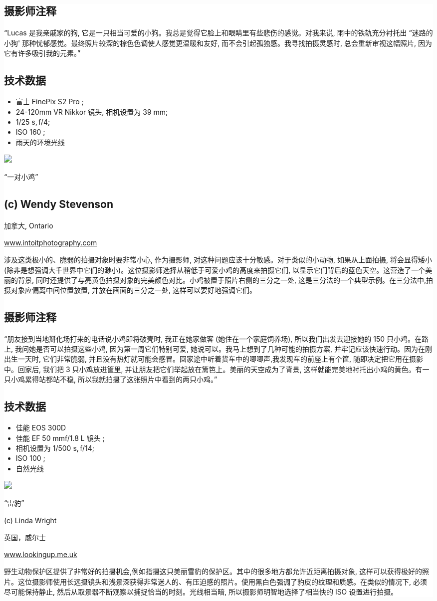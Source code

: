 ## 摄影师注释

“Lucas 是我亲戚家的狗, 它是一只相当可爱的小狗。我总是觉得它脸上和眼睛里有些悲伤的感觉。对我来说, 雨中的铁轨充分衬托出 “迷路的小狗' 那种忧郁感觉。最终照片较深的棕色色调使人感觉更温暖和友好, 而不会引起孤独感。我寻找拍摄灵感时, 总会重新审视这幅照片, 因为它有许多吸引我的元素。”

## 技术数据

- 富士 FinePix S2 Pro ;
- 24-120mm VR Nikkor 镜头, 相机设置为 $39 \mathrm{~mm}$;
- $1 / 25 \mathrm{~s}, \mathrm{f} / 4$;
- ISO 160 ;
- 雨天的环境光线

![](https://cdn.mathpix.com/cropped/2024_05_06_f4e9598aa4d74f617caeg-052.jpg?height=966&width=1613&top_left_y=288&top_left_x=193)

“一对小鸡”

## (c) Wendy Stevenson

加拿大, Ontario

www.intoitphotography.com

涉及这类极小的、脆弱的拍摄对象时要非常小心, 作为摄影师, 对这种问题应该十分敏感。对于类似的小动物, 如果从上面拍摄, 将会显得矮小 (除非是想强调大千世界中它们的渺小)。这位摄影师选择从稍低于可爱小鸡的高度来拍摄它们, 以显示它们背后的蓝色天空。这营造了一个美丽的背景, 同时还提供了与亮黄色拍摄对象的完美颜色对比。小鸡被置于照片右侧的三分之一处, 这是三分法的一个典型示例。在三分法中,拍摄对象应偏离中间位置放置, 并放在画面的三分之一处, 这样可以要好地强调它们。

## 摄影师注释

“朋友接到当地掰化场打来的电话说小鸡即将破壳时, 我正在她家做客 (她住在一个家庭饲养场), 所以我们出发去迎接她的 150 只小鸡。在路上, 我问她是否可以拍摄这些小鸡, 因为第一周它们特别可爱, 她说可以。我马上想到了几种可能的拍摄方案, 并牢记应该快速行动。因为在刚出生一天时, 它们非常脆弱, 并且没有热灯就可能会感冒。回家途中听着货车中的唧唧声,我发现车的前座上有个筐, 随即决定把它用在摄影中。回家后, 我们把 3 只小鸡放进筐里, 并让朋友把它们举起放在篱笆上。美丽的天空成为了背景, 这样就能完美地衬托出小鸡的黄色。有一只小鸡累得站都站不稳, 所以我就拍摄了这张照片中看到的两只小鸡。”

## 技术数据

- 佳能 EOS 300D
- 佳能 EF $50 \mathrm{~mm} \mathrm{f} / 1.8 \mathrm{~L}$ 镜头 ;
- 相机设置为 $1 / 500 \mathrm{~s}, \mathrm{f} / 14$;
- ISO 100 ;
- 自然光线

![](https://cdn.mathpix.com/cropped/2024_05_06_f4e9598aa4d74f617caeg-053.jpg?height=1062&width=1508&top_left_y=334&top_left_x=137)

“雷豹”

(c) Linda Wright

英国，威尔士

www.lookingup.me.uk

野生动物保护区提供了非常好的拍摄机会,例如指摄这只美丽雪豹的保护区。其中的很多地方都允许近距离拍摄对象, 这样可以获得极好的照片。这位摄影师使用长远摄镜头和浅景深获得非常迷人的、有压迫感的照片。使用黑白色强调了豹皮的纹理和质感。在类似的情况下, 必须尽可能保持静止, 然后从取景器不断观察以捕捉恰当的时刻。光线相当暗, 所以摄影师明智地选择了相当快的 ISO 设置进行拍摄。
